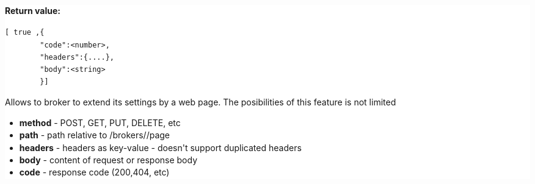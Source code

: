**Return value:** 


```
[ true ,{
		"code":<number>,
		"headers":{....},
		"body":<string>
		}]
```

Allows to broker to extend its settings by a web page. The posibilities of this feature is not limited

* **method** - POST, GET, PUT, DELETE, etc
* **path** - path relative to /brokers/<name>/page
* **headers** - headers as key-value - doesn't support duplicated headers
* **body** - content of request or response body
* **code** - response code (200,404, etc)


 

